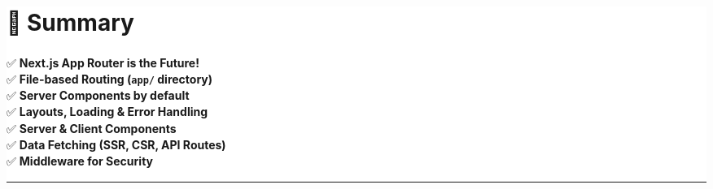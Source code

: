 
# **🚀 Summary**
✅ **Next.js App Router is the Future!**  
✅ **File-based Routing (`app/` directory)**  
✅ **Server Components by default**  
✅ **Layouts, Loading & Error Handling**  
✅ **Server & Client Components**  
✅ **Data Fetching (SSR, CSR, API Routes)**  
✅ **Middleware for Security**  

---